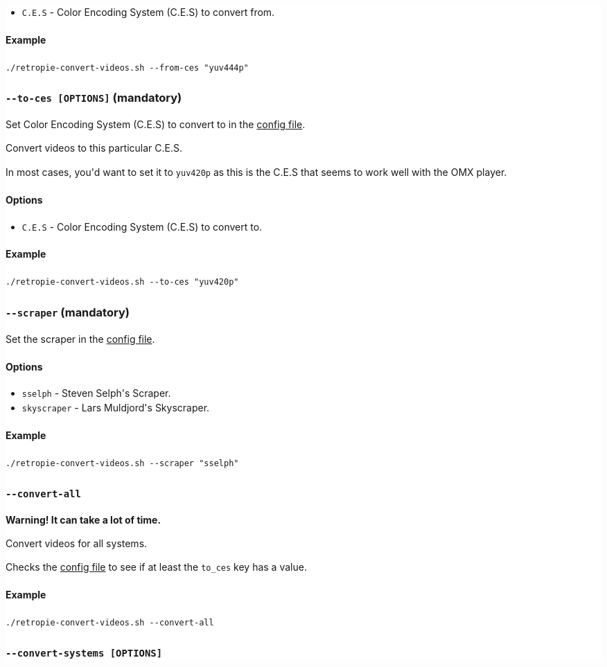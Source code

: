 * `C.E.S` - Color Encoding System (C.E.S) to convert from.

#### Example

```
./retropie-convert-videos.sh --from-ces "yuv444p"
```

### `--to-ces [OPTIONS]` (mandatory)

Set Color Encoding System (C.E.S) to convert to in the [config file](/retropie-convert-videos-settings.cfg).

Convert videos to this particular C.E.S.

In most cases, you'd want to set it to `yuv420p` as this is the C.E.S that seems to work well with the OMX player.

#### Options

* `C.E.S` - Color Encoding System (C.E.S) to convert to.

#### Example

```
./retropie-convert-videos.sh --to-ces "yuv420p"
```

### `--scraper` (mandatory)

Set the scraper in the [config file](/retropie-convert-videos-settings.cfg).

#### Options

* `sselph` - Steven Selph's Scraper.
* `skyscraper` - Lars Muldjord's Skyscraper.

#### Example

```
./retropie-convert-videos.sh --scraper "sselph"
```

### `--convert-all`

**Warning! It can take a lot of time.**

Convert videos for all systems.

Checks the [config file](/retropie-convert-videos-settings.cfg) to see if at least the `to_ces` key has a value.

#### Example

```
./retropie-convert-videos.sh --convert-all
```

### `--convert-systems [OPTIONS]`
